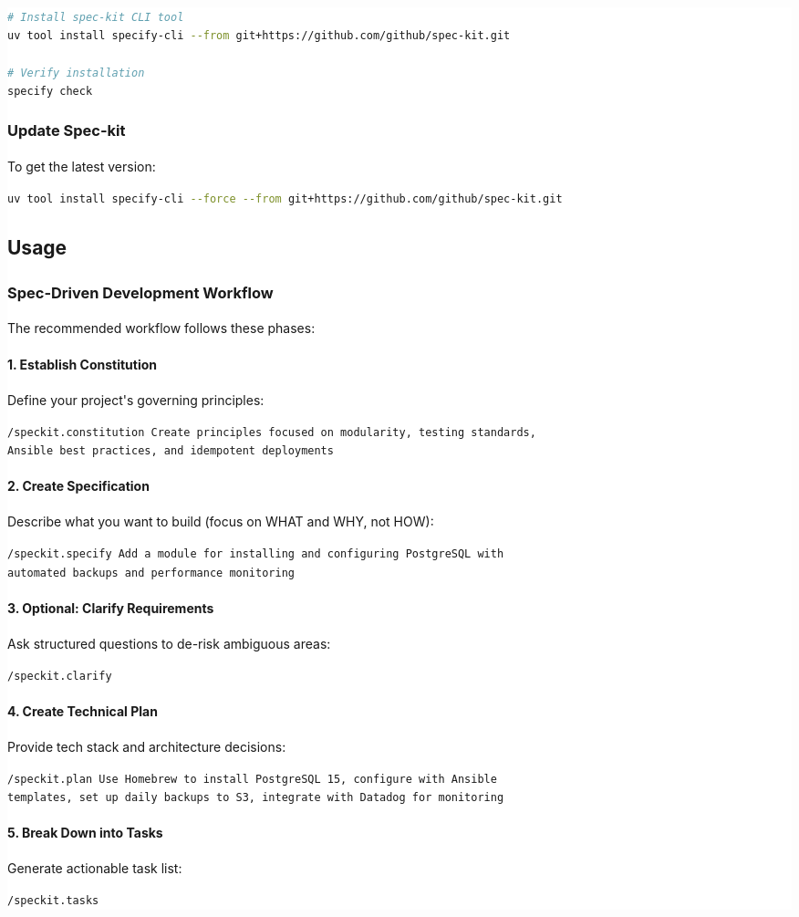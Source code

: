 ```bash
# Install spec-kit CLI tool
uv tool install specify-cli --from git+https://github.com/github/spec-kit.git

# Verify installation
specify check
```

### Update Spec-kit
To get the latest version:

```bash
uv tool install specify-cli --force --from git+https://github.com/github/spec-kit.git
```

## Usage

### Spec-Driven Development Workflow

The recommended workflow follows these phases:

#### 1. Establish Constitution
Define your project's governing principles:

```
/speckit.constitution Create principles focused on modularity, testing standards, 
Ansible best practices, and idempotent deployments
```

#### 2. Create Specification
Describe what you want to build (focus on WHAT and WHY, not HOW):

```
/speckit.specify Add a module for installing and configuring PostgreSQL with 
automated backups and performance monitoring
```

#### 3. Optional: Clarify Requirements
Ask structured questions to de-risk ambiguous areas:

```
/speckit.clarify
```

#### 4. Create Technical Plan
Provide tech stack and architecture decisions:

```
/speckit.plan Use Homebrew to install PostgreSQL 15, configure with Ansible 
templates, set up daily backups to S3, integrate with Datadog for monitoring
```

#### 5. Break Down into Tasks
Generate actionable task list:

```
/speckit.tasks
```
